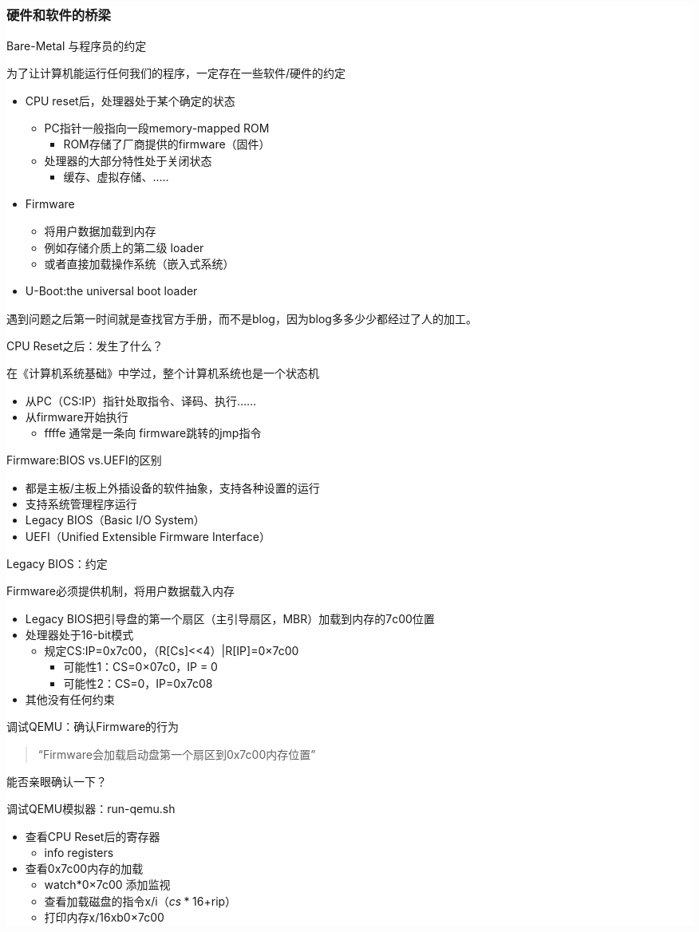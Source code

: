 
### 硬件和软件的桥梁


Bare-Metal 与程序员的约定

为了让计算机能运行任何我们的程序，一定存在一些软件/硬件的约定
- CPU reset后，处理器处于某个确定的状态
  - PC指针一般指向一段memory-mapped ROM
    - ROM存储了厂商提供的firmware（固件）
  - 处理器的大部分特性处于关闭状态
    - 缓存、虚拟存储、..…

- Firmware
  - 将用户数据加载到内存
  - 例如存储介质上的第二级 loader
  - 或者直接加载操作系统（嵌入式系统）

- U-Boot:the universal boot loader

遇到问题之后第一时间就是查找官方手册，而不是blog，因为blog多多少少都经过了人的加工。

CPU Reset之后：发生了什么？

在《计算机系统基础》中学过，整个计算机系统也是一个状态机

- 从PC（CS:IP）指针处取指令、译码、执行……
- 从firmware开始执行
  - ffffe 通常是一条向 firmware跳转的jmp指令

Firmware:BIOS vs.UEFI的区别

- 都是主板/主板上外插设备的软件抽象，支持各种设置的运行
- 支持系统管理程序运行
- Legacy BIOS（Basic I/O System）
- UEFI（Unified Extensible Firmware Interface）

Legacy BIOS：约定

Firmware必须提供机制，将用户数据载入内存
- Legacy BIOS把引导盘的第一个扇区（主引导扇区，MBR）加载到内存的7c00位置
- 处理器处于16-bit模式
  - 规定CS:IP=0x7c00，（R[Cs]<<4）|R[IP]=0×7c00
    - 可能性1：CS=0×07c0，IP = 0
    - 可能性2：CS=0，IP=0x7c08
- 其他没有任何约束


调试QEMU：确认Firmware的行为

> “Firmware会加载启动盘第一个扇区到0x7c00内存位置”

能否亲眼确认一下？

调试QEMU模拟器：run-qemu.sh

- 查看CPU Reset后的寄存器
	- info registers
- 查看0x7c00内存的加载
	- watch*0×7c00 添加监视
	- 查看加载磁盘的指令x/i（$cs*16+$rip）
	- 打印内存x/16xb0×7c00

